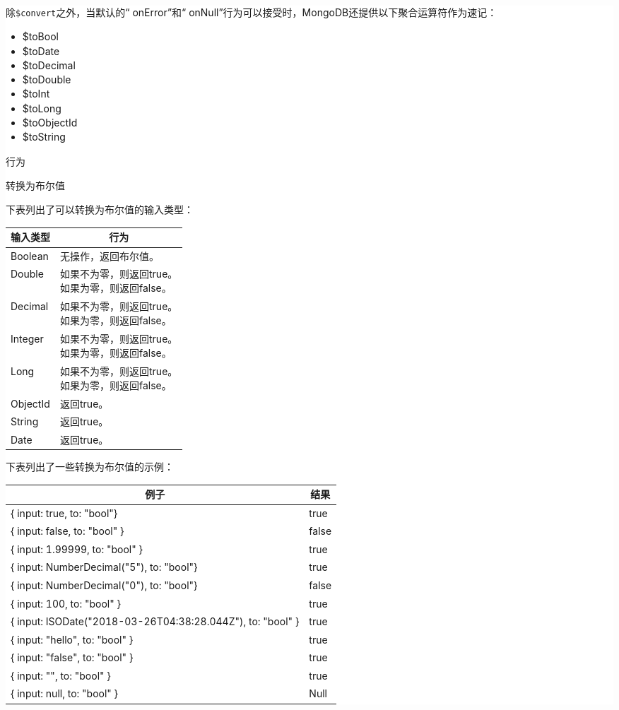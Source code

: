 除`$convert`之外，当默认的“ onError”和“ onNull”行为可以接受时，MongoDB还提供以下聚合运算符作为速记：

* $toBool
* $toDate
* $toDecimal
* $toDouble
* $toInt
* $toLong
* $toObjectId
* $toString

 <span id="behavior">行为</span>

 转换为布尔值

下表列出了可以转换为布尔值的输入类型：

| 输入类型 | 行为                                                  |
| -------- | ----------------------------------------------------- |
| Boolean  | 无操作，返回布尔值。                                  |
| Double   | 如果不为零，则返回true。<br />如果为零，则返回false。 |
| Decimal  | 如果不为零，则返回true。<br />如果为零，则返回false。 |
| Integer  | 如果不为零，则返回true。<br />如果为零，则返回false。 |
| Long     | 如果不为零，则返回true。<br />如果为零，则返回false。 |
| ObjectId | 返回true。                                            |
| String   | 返回true。                                            |
| Date     | 返回true。                                            |

下表列出了一些转换为布尔值的示例：

| 例子                                                       | 结果  |
| ---------------------------------------------------------- | ----- |
| { input: true, to: "bool"}                                 | true  |
| { input: false, to: "bool" }                               | false |
| { input: 1.99999, to: "bool" }                             | true  |
| { input: NumberDecimal("5"), to: "bool"}                   | true  |
| { input: NumberDecimal("0"), to: "bool"}                   | false |
| { input: 100, to: "bool" }                                 | true  |
| { input: ISODate("2018-03-26T04:38:28.044Z"), to: "bool" } | true  |
| { input: "hello", to: "bool" }                             | true  |
| { input: "false", to: "bool" }                             | true  |
| { input: "", to: "bool" }                                  | true  |
| { input: null, to: "bool" }                                | Null  |
